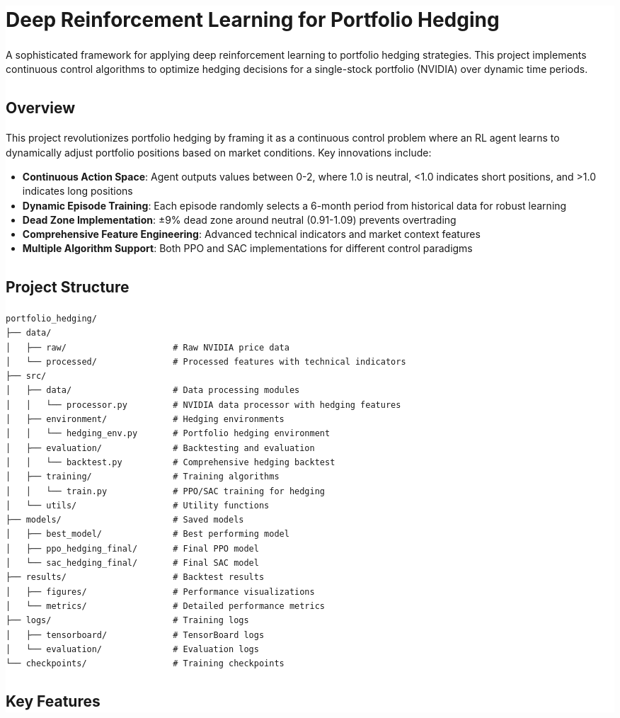 # Deep Reinforcement Learning for Portfolio Hedging

A sophisticated framework for applying deep reinforcement learning to portfolio hedging strategies. This project implements continuous control algorithms to optimize hedging decisions for a single-stock portfolio (NVIDIA) over dynamic time periods.

## Overview

This project revolutionizes portfolio hedging by framing it as a continuous control problem where an RL agent learns to dynamically adjust portfolio positions based on market conditions. Key innovations include:

- **Continuous Action Space**: Agent outputs values between 0-2, where 1.0 is neutral, <1.0 indicates short positions, and >1.0 indicates long positions
- **Dynamic Episode Training**: Each episode randomly selects a 6-month period from historical data for robust learning
- **Dead Zone Implementation**: ±9% dead zone around neutral (0.91-1.09) prevents overtrading
- **Comprehensive Feature Engineering**: Advanced technical indicators and market context features
- **Multiple Algorithm Support**: Both PPO and SAC implementations for different control paradigms

## Project Structure

```
portfolio_hedging/
├── data/
│   ├── raw/                     # Raw NVIDIA price data
│   └── processed/               # Processed features with technical indicators
├── src/
│   ├── data/                    # Data processing modules
│   │   └── processor.py         # NVIDIA data processor with hedging features
│   ├── environment/             # Hedging environments 
│   │   └── hedging_env.py       # Portfolio hedging environment
│   ├── evaluation/              # Backtesting and evaluation
│   │   └── backtest.py          # Comprehensive hedging backtest
│   ├── training/                # Training algorithms
│   │   └── train.py             # PPO/SAC training for hedging
│   └── utils/                   # Utility functions
├── models/                      # Saved models
│   ├── best_model/              # Best performing model
│   ├── ppo_hedging_final/       # Final PPO model
│   └── sac_hedging_final/       # Final SAC model
├── results/                     # Backtest results
│   ├── figures/                 # Performance visualizations
│   └── metrics/                 # Detailed performance metrics
├── logs/                        # Training logs
│   ├── tensorboard/             # TensorBoard logs
│   └── evaluation/              # Evaluation logs
└── checkpoints/                 # Training checkpoints
```

## Key Features
